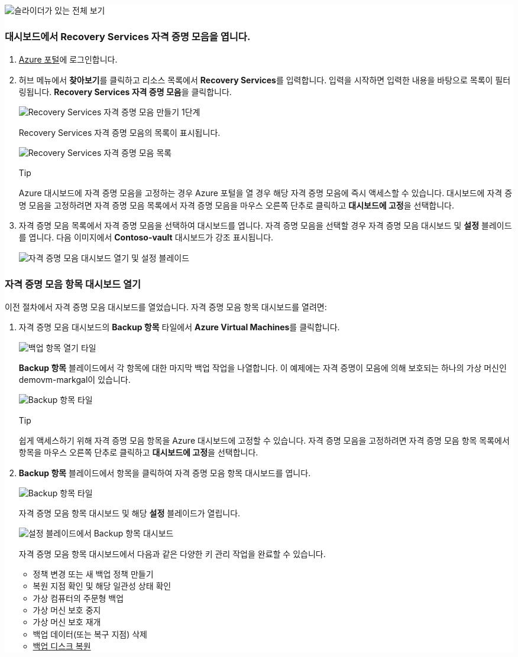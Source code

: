 ![슬라이더가 있는 전체 보기](./media/backup-azure-manage-vms/bottom-slider.png)

### <a name="open-a-recovery-services-vault-in-the-dashboard"></a>대시보드에서 Recovery Services 자격 증명 모음을 엽니다.
1. [Azure 포털](https://portal.azure.com/)에 로그인합니다.
2. 허브 메뉴에서 **찾아보기**를 클릭하고 리소스 목록에서 **Recovery Services**를 입력합니다. 입력을 시작하면 입력한 내용을 바탕으로 목록이 필터링됩니다. **Recovery Services 자격 증명 모음**을 클릭합니다.

    ![Recovery Services 자격 증명 모음 만들기 1단계](./media/backup-azure-manage-vms/browse-to-rs-vaults.png)

    Recovery Services 자격 증명 모음의 목록이 표시됩니다.

    ![Recovery Services 자격 증명 모음 목록 ](./media/backup-azure-manage-vms/list-o-vaults.png)

   > [!TIP]
   > Azure 대시보드에 자격 증명 모음을 고정하는 경우 Azure 포털을 열 경우 해당 자격 증명 모음에 즉시 액세스할 수 있습니다. 대시보드에 자격 증명 모음을 고정하려면 자격 증명 모음 목록에서 자격 증명 모음을 마우스 오른쪽 단추로 클릭하고 **대시보드에 고정**을 선택합니다.
   >
   >
3. 자격 증명 모음 목록에서 자격 증명 모음을 선택하여 대시보드를 엽니다. 자격 증명 모음을 선택할 경우 자격 증명 모음 대시보드 및 **설정** 블레이드를 엽니다. 다음 이미지에서 **Contoso-vault** 대시보드가 강조 표시됩니다.

    ![자격 증명 모음 대시보드 열기 및 설정 블레이드](./media/backup-azure-manage-vms/full-view-rs-vault.png)

### <a name="open-a-vault-item-dashboard"></a>자격 증명 모음 항목 대시보드 열기
이전 절차에서 자격 증명 모음 대시보드를 열었습니다. 자격 증명 모음 항목 대시보드를 열려면:

1. 자격 증명 모음 대시보드의 **Backup 항목** 타일에서 **Azure Virtual Machines**를 클릭합니다.

    ![백업 항목 열기 타일](./media/backup-azure-manage-vms/contoso-vault-1606.png)

    **Backup 항목** 블레이드에서 각 항목에 대한 마지막 백업 작업을 나열합니다. 이 예제에는 자격 증명이 모음에 의해 보호되는 하나의 가상 머신인 demovm-markgal이 있습니다.  

    ![Backup 항목 타일](./media/backup-azure-manage-vms/backup-items-blade.png)

   > [!TIP]
   > 쉽게 액세스하기 위해 자격 증명 모음 항목을 Azure 대시보드에 고정할 수 있습니다. 자격 증명 모음을 고정하려면 자격 증명 모음 항목 목록에서 항목을 마우스 오른쪽 단추로 클릭하고 **대시보드에 고정**을 선택합니다.
   >
   >
2. **Backup 항목** 블레이드에서 항목을 클릭하여 자격 증명 모음 항목 대시보드를 엽니다.

    ![Backup 항목 타일](./media/backup-azure-manage-vms/backup-items-blade-select-item.png)

    자격 증명 모음 항목 대시보드 및 해당 **설정** 블레이드가 열립니다.

    ![설정 블레이드에서 Backup 항목 대시보드](./media/backup-azure-manage-vms/item-dashboard-settings.png)

    자격 증명 모음 항목 대시보드에서 다음과 같은 다양한 키 관리 작업을 완료할 수 있습니다.

   * 정책 변경 또는 새 백업 정책 만들기
   * 복원 지점 확인 및 해당 일관성 상태 확인
   * 가상 컴퓨터의 주문형 백업
   * 가상 머신 보호 중지
   * 가상 머신 보호 재개
   * 백업 데이터(또는 복구 지점) 삭제
   * [백업 디스크 복원](backup-azure-arm-restore-vms.md#restore-backed-up-disks)
